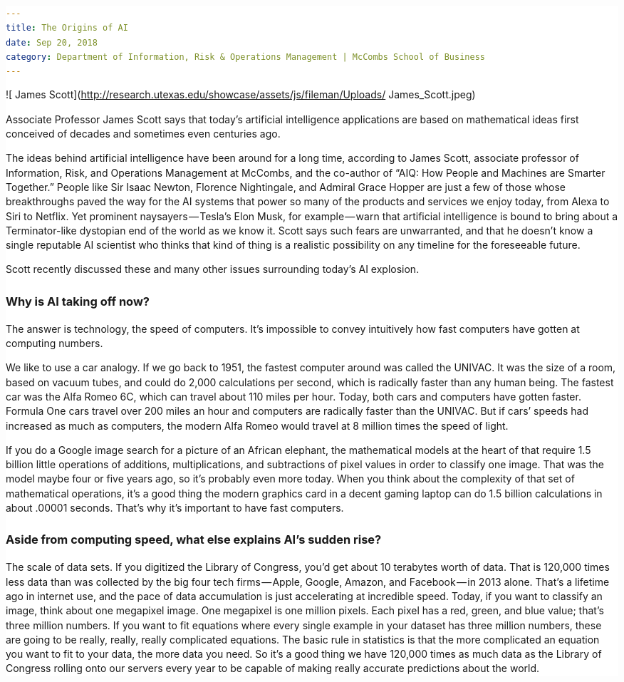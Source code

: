 ```yaml
--- 
title: The Origins of AI
date: Sep 20, 2018
category: Department of Information, Risk & Operations Management | McCombs School of Business
---
```


![ James Scott](http://research.utexas.edu/showcase/assets/js/fileman/Uploads/ James_Scott.jpeg)

Associate Professor James Scott says that today’s artificial intelligence applications are based on mathematical ideas first conceived of decades and sometimes even centuries ago.

The ideas behind artificial intelligence have been around for a long time, according to James Scott, associate professor of Information, Risk, and Operations Management at McCombs, and the co-author of “AIQ: How People and Machines are Smarter Together.” People like Sir Isaac Newton, Florence Nightingale, and Admiral Grace Hopper are just a few of those whose breakthroughs paved the way for the AI systems that power so many of the products and services we enjoy today, from Alexa to Siri to Netflix. Yet prominent naysayers — Tesla’s Elon Musk, for example — warn that artificial intelligence is bound to bring about a Terminator-like dystopian end of the world as we know it. Scott says such fears are unwarranted, and that he doesn’t know a single reputable AI scientist who thinks that kind of thing is a realistic possibility on any timeline for the foreseeable future.

Scott recently discussed these and many other issues surrounding today’s AI explosion.

### Why is AI taking off now?

The answer is technology, the speed of computers. It’s impossible to convey intuitively how fast computers have gotten at computing numbers.

We like to use a car analogy. If we go back to 1951, the fastest computer around was called the UNIVAC. It was the size of a room, based on vacuum tubes, and could do 2,000 calculations per second, which is radically faster than any human being. The fastest car was the Alfa Romeo 6C, which can travel about 110 miles per hour. Today, both cars and computers have gotten faster. Formula One cars travel over 200 miles an hour and computers are radically faster than the UNIVAC. But if cars’ speeds had increased as much as computers, the modern Alfa Romeo would travel at 8 million times the speed of light.

If you do a Google image search for a picture of an African elephant, the mathematical models at the heart of that require 1.5 billion little operations of additions, multiplications, and subtractions of pixel values in order to classify one image. That was the model maybe four or five years ago, so it’s probably even more today. When you think about the complexity of that set of mathematical operations, it’s a good thing the modern graphics card in a decent gaming laptop can do 1.5 billion calculations in about .00001 seconds. That’s why it’s important to have fast computers.

### Aside from computing speed, what else explains AI’s sudden rise?

The scale of data sets. If you digitized the Library of Congress, you’d get about 10 terabytes worth of data. That is 120,000 times less data than was collected by the big four tech firms — Apple, Google, Amazon, and Facebook — in 2013 alone. That’s a lifetime ago in internet use, and the pace of data accumulation is just accelerating at incredible speed. Today, if you want to classify an image, think about one megapixel image. One megapixel is one million pixels. Each pixel has a red, green, and blue value; that’s three million numbers. If you want to fit equations where every single example in your dataset has three million numbers, these are going to be really, really, really complicated equations. The basic rule in statistics is that the more complicated an equation you want to fit to your data, the more data you need. So it’s a good thing we have 120,000 times as much data as the Library of Congress rolling onto our servers every year to be capable of making really accurate predictions about the world.
